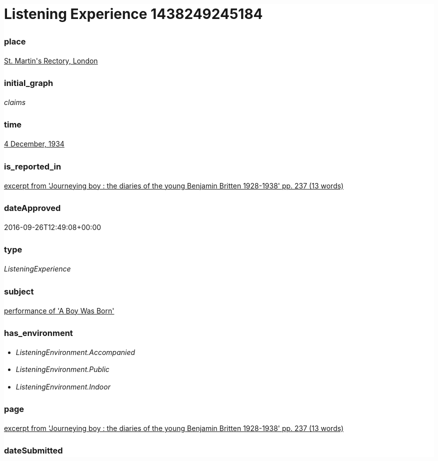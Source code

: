 # Listening Experience 1438249245184

### place


[St. Martin's Rectory, London](#St.-Martin's-Rectory-London)

### initial_graph


*claims*

### time


[4 December, 1934](#4-December-1934)

### is_reported_in


[excerpt from 'Journeying boy : the diaries of the young Benjamin Britten 1928-1938' pp. 237 (13 words)](#excerpt-from-'Journeying-boy-the-diaries-of-the-young-Benjamin-Britten-1928-1938'-pp.-237-(13-words))

### dateApproved


2016-09-26T12:49:08+00:00

### type


*ListeningExperience*

### subject


[performance of 'A Boy Was Born'](#performance-of-'A-Boy-Was-Born')

### has_environment

 - *ListeningEnvironment.Accompanied*

 - *ListeningEnvironment.Public*

 - *ListeningEnvironment.Indoor*

### page


[excerpt from 'Journeying boy : the diaries of the young Benjamin Britten 1928-1938' pp. 237 (13 words)](#excerpt-from-'Journeying-boy-the-diaries-of-the-young-Benjamin-Britten-1928-1938'-pp.-237-(13-words))

### dateSubmitted

